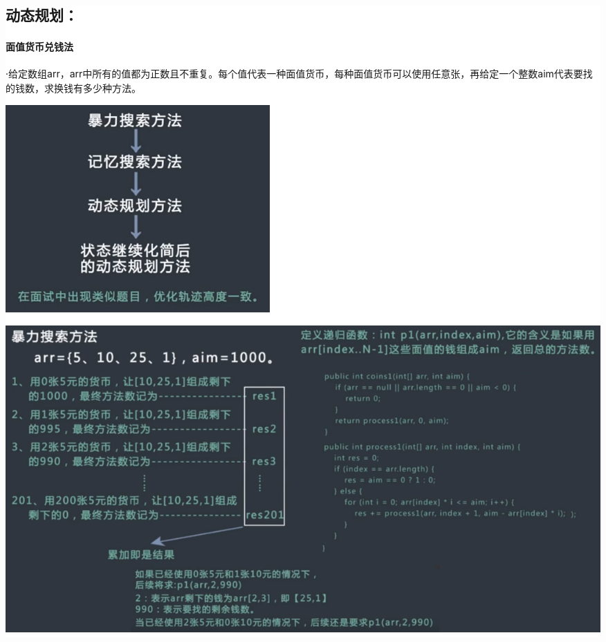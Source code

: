 

## 动态规划：

#### 面值货币兑钱法

·给定数组arr，arr中所有的值都为正数且不重复。每个值代表一种面值货币，每种面值货币可以使用任意张，再给定一个整数aim代表要找的钱数，求换钱有多少种方法。

![1561305464681](./_pics_/1561305464681.png)

![1561379060455](./_pics_/1561379060455.png)
